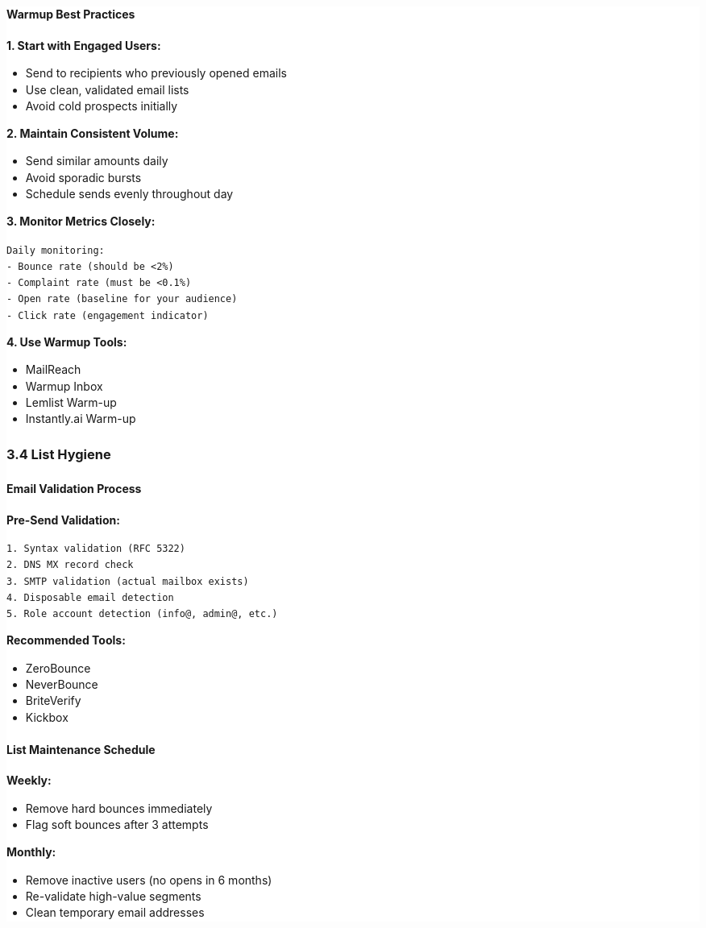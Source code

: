 #### Warmup Best Practices

**1. Start with Engaged Users:**
- Send to recipients who previously opened emails
- Use clean, validated email lists
- Avoid cold prospects initially

**2. Maintain Consistent Volume:**
- Send similar amounts daily
- Avoid sporadic bursts
- Schedule sends evenly throughout day

**3. Monitor Metrics Closely:**
```
Daily monitoring:
- Bounce rate (should be <2%)
- Complaint rate (must be <0.1%)
- Open rate (baseline for your audience)
- Click rate (engagement indicator)
```

**4. Use Warmup Tools:**
- MailReach
- Warmup Inbox
- Lemlist Warm-up
- Instantly.ai Warm-up

### 3.4 List Hygiene

#### Email Validation Process

**Pre-Send Validation:**
```
1. Syntax validation (RFC 5322)
2. DNS MX record check
3. SMTP validation (actual mailbox exists)
4. Disposable email detection
5. Role account detection (info@, admin@, etc.)
```

**Recommended Tools:**
- ZeroBounce
- NeverBounce
- BriteVerify
- Kickbox

#### List Maintenance Schedule

**Weekly:**
- Remove hard bounces immediately
- Flag soft bounces after 3 attempts

**Monthly:**
- Remove inactive users (no opens in 6 months)
- Re-validate high-value segments
- Clean temporary email addresses
